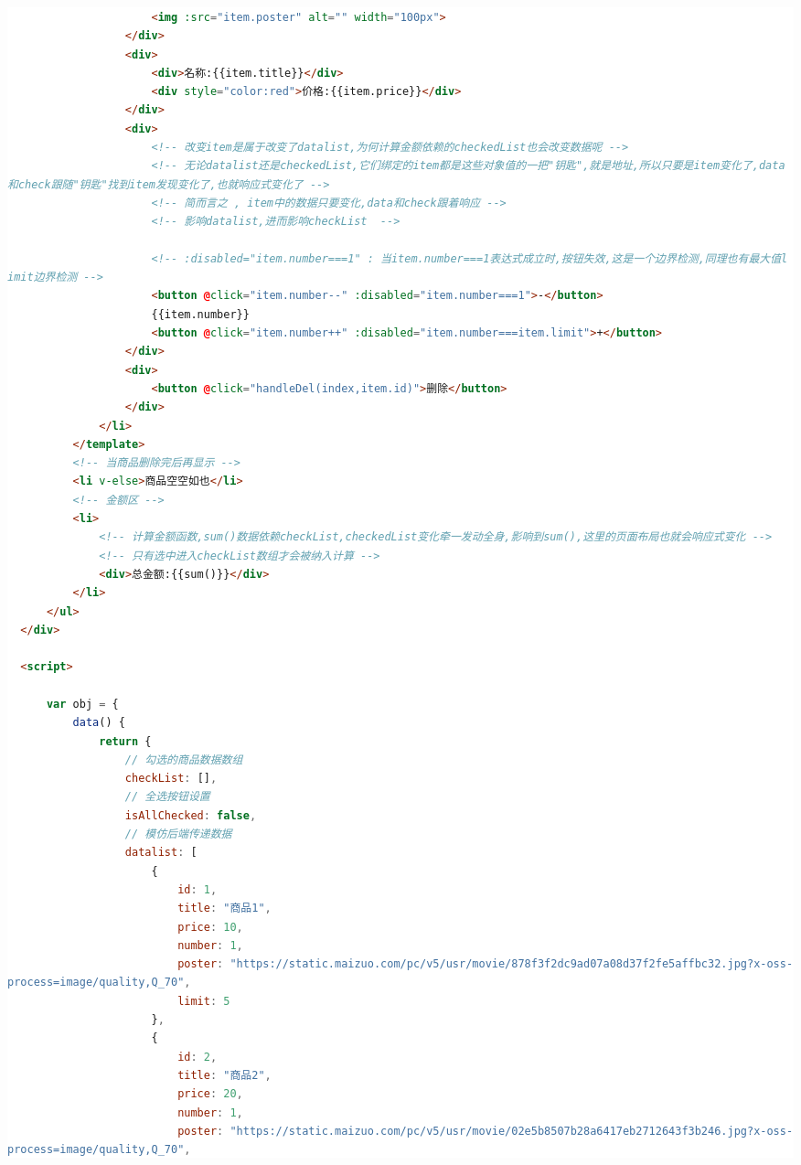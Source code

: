   ```html
                        <img :src="item.poster" alt="" width="100px">
                    </div>
                    <div>
                        <div>名称:{{item.title}}</div>
                        <div style="color:red">价格:{{item.price}}</div>
                    </div>
                    <div>
                        <!-- 改变item是属于改变了datalist,为何计算金额依赖的checkedList也会改变数据呢 -->
                        <!-- 无论datalist还是checkedList,它们绑定的item都是这些对象值的一把"钥匙",就是地址,所以只要是item变化了,data和check跟随"钥匙"找到item发现变化了,也就响应式变化了 -->
                        <!-- 简而言之 , item中的数据只要变化,data和check跟着响应 -->
                        <!-- 影响datalist,进而影响checkList  -->
    
                        <!-- :disabled="item.number===1" : 当item.number===1表达式成立时,按钮失效,这是一个边界检测,同理也有最大值limit边界检测 -->
                        <button @click="item.number--" :disabled="item.number===1">-</button>
                        {{item.number}}
                        <button @click="item.number++" :disabled="item.number===item.limit">+</button>
                    </div>
                    <div>
                        <button @click="handleDel(index,item.id)">删除</button>
                    </div>
                </li>
            </template>
            <!-- 当商品删除完后再显示 -->
            <li v-else>商品空空如也</li>
            <!-- 金额区 -->
            <li>
                <!-- 计算金额函数,sum()数据依赖checkList,checkedList变化牵一发动全身,影响到sum(),这里的页面布局也就会响应式变化 -->
                <!-- 只有选中进入checkList数组才会被纳入计算 -->
                <div>总金额:{{sum()}}</div>
            </li>
        </ul>
    </div>

    <script>

        var obj = {
            data() {
                return {
                    // 勾选的商品数据数组
                    checkList: [],
                    // 全选按钮设置
                    isAllChecked: false,
                    // 模仿后端传递数据
                    datalist: [
                        {
                            id: 1,
                            title: "商品1",
                            price: 10,
                            number: 1,
                            poster: "https://static.maizuo.com/pc/v5/usr/movie/878f3f2dc9ad07a08d37f2fe5affbc32.jpg?x-oss-process=image/quality,Q_70",
                            limit: 5
                        },
                        {
                            id: 2,
                            title: "商品2",
                            price: 20,
                            number: 1,
                            poster: "https://static.maizuo.com/pc/v5/usr/movie/02e5b8507b28a6417eb2712643f3b246.jpg?x-oss-process=image/quality,Q_70",
  ```